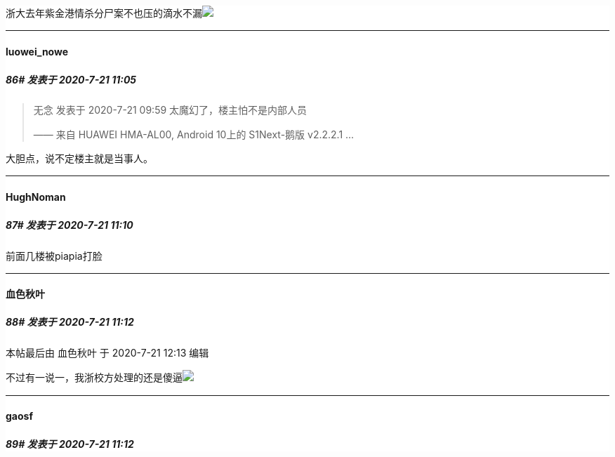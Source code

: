 浙大去年紫金港情杀分尸案不也压的滴水不漏<img src="https://static.saraba1st.com/image/smiley/face2017/048.png" referrerpolicy="no-referrer">







-----

####  luowei_nowe  
##### 86#       发表于 2020-7-21 11:05



<blockquote>无念 发表于 2020-7-21 09:59
太魔幻了，楼主怕不是内部人员


—— 来自 HUAWEI HMA-AL00, Android 10上的 S1Next-鹅版 v2.2.2.1 ...</blockquote>
大胆点，说不定楼主就是当事人。







-----

####  HughNoman  
##### 87#       发表于 2020-7-21 11:10




前面几楼被piapia打脸







-----

####  血色秋叶  
##### 88#       发表于 2020-7-21 11:12



 本帖最后由 血色秋叶 于 2020-7-21 12:13 编辑 

不过有一说一，我浙校方处理的还是傻逼<img src="https://p.sda1.dev/0/43815bea532ad2b039fbaca8500c86d2/IMG_7136D94D36464C8FCCE9662BE9558CEE.jpeg" referrerpolicy="no-referrer">







-----

####  gaosf  
##### 89#       发表于 2020-7-21 11:12

